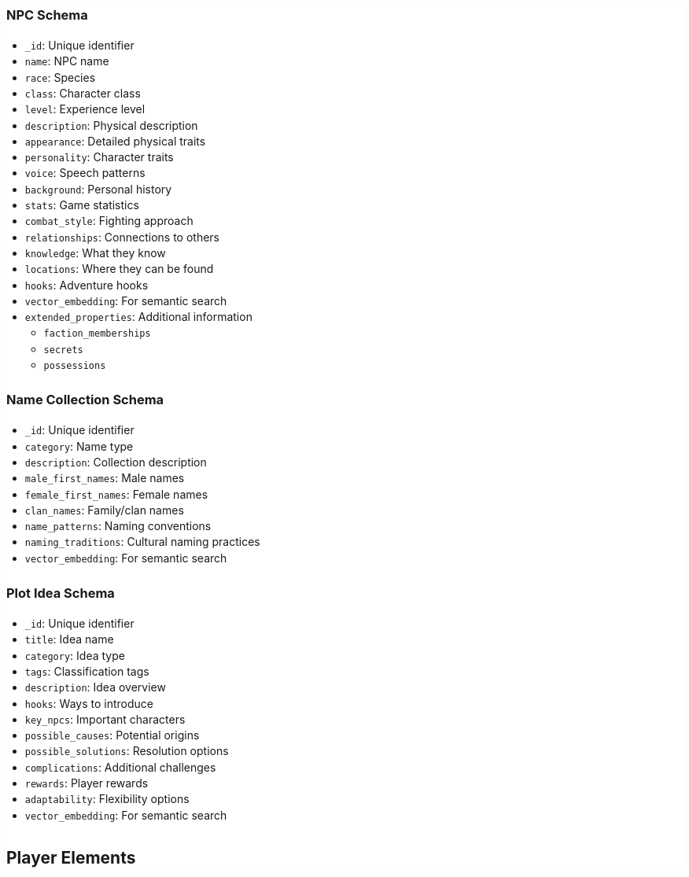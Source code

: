 ### NPC Schema
- `_id`: Unique identifier
- `name`: NPC name
- `race`: Species
- `class`: Character class
- `level`: Experience level
- `description`: Physical description
- `appearance`: Detailed physical traits
- `personality`: Character traits
- `voice`: Speech patterns
- `background`: Personal history
- `stats`: Game statistics
- `combat_style`: Fighting approach
- `relationships`: Connections to others
- `knowledge`: What they know
- `locations`: Where they can be found
- `hooks`: Adventure hooks
- `vector_embedding`: For semantic search
- `extended_properties`: Additional information
  - `faction_memberships`
  - `secrets`
  - `possessions`

### Name Collection Schema
- `_id`: Unique identifier
- `category`: Name type
- `description`: Collection description
- `male_first_names`: Male names
- `female_first_names`: Female names
- `clan_names`: Family/clan names
- `name_patterns`: Naming conventions
- `naming_traditions`: Cultural naming practices
- `vector_embedding`: For semantic search

### Plot Idea Schema
- `_id`: Unique identifier
- `title`: Idea name
- `category`: Idea type
- `tags`: Classification tags
- `description`: Idea overview
- `hooks`: Ways to introduce
- `key_npcs`: Important characters
- `possible_causes`: Potential origins
- `possible_solutions`: Resolution options
- `complications`: Additional challenges
- `rewards`: Player rewards
- `adaptability`: Flexibility options
- `vector_embedding`: For semantic search

## Player Elements
